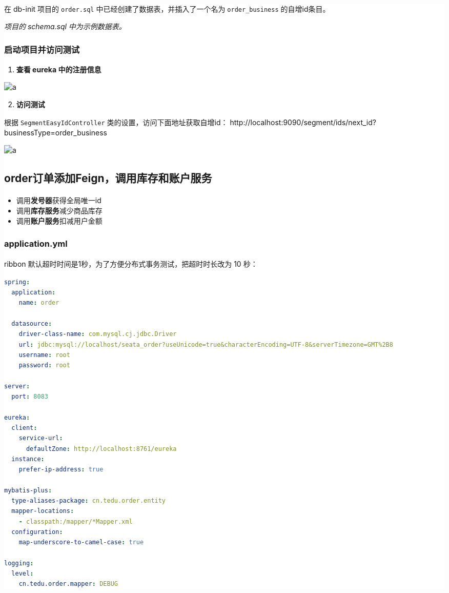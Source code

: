 在 db-init 项目的 `order.sql` 中已经创建了数据表，并插入了一个名为 `order_business` 的自增id条目。

*项目的 schema.sql 中为示例数据表。*





### 启动项目并访问测试

1. **查看 eureka 中的注册信息**

![a](https://img-blog.csdnimg.cn/20200727172359377.png?x-oss-process=image/watermark,type_ZmFuZ3poZW5naGVpdGk,shadow_10,text_aHR0cHM6Ly9ibG9nLmNzZG4ubmV0L3dlaXhpbl8zODMwNTQ0MA==,size_16,color_FFFFFF,t_70#pic_center)

2. **访问测试**

根据 `SegmentEasyIdController` 类的设置，访问下面地址获取自增id：
http://localhost:9090/segment/ids/next_id?businessType=order_business

![a](https://img-blog.csdnimg.cn/20200727172535756.png#pic_center)





## order订单添加Feign，调用库存和账户服务

- 调用**发号器**获得全局唯一id
- 调用**库存服务**减少商品库存
- 调用**账户服务**扣减用户金额





### application.yml

ribbon 默认超时时间是1秒，为了方便分布式事务测试，把超时时长改为 10 秒：

```yml
spring:
  application:
    name: order

  datasource:
    driver-class-name: com.mysql.cj.jdbc.Driver
    url: jdbc:mysql://localhost/seata_order?useUnicode=true&characterEncoding=UTF-8&serverTimezone=GMT%2B8
    username: root
    password: root

server:
  port: 8083

eureka:
  client:
    service-url:
      defaultZone: http://localhost:8761/eureka
  instance:
    prefer-ip-address: true

mybatis-plus:
  type-aliases-package: cn.tedu.order.entity
  mapper-locations:
    - classpath:/mapper/*Mapper.xml
  configuration:
    map-underscore-to-camel-case: true

logging:
  level:
    cn.tedu.order.mapper: DEBUG
```